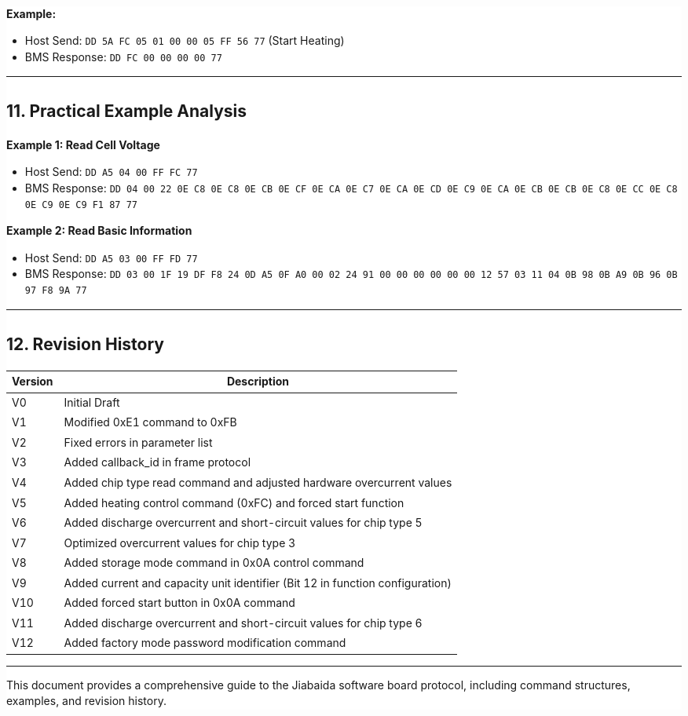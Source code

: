 **Example:**

- Host Send: `DD 5A FC 05 01 00 00 05 FF 56 77` (Start Heating)
- BMS Response: `DD FC 00 00 00 00 77`

---

## 11. Practical Example Analysis

**Example 1: Read Cell Voltage**

- Host Send: `DD A5 04 00 FF FC 77`
- BMS Response: `DD 04 00 22 0E C8 0E C8 0E CB 0E CF 0E CA 0E C7 0E CA 0E CD 0E C9 0E CA 0E CB 0E CB 0E C8 0E CC 0E C8 0E C9 0E C9 F1 87 77`

**Example 2: Read Basic Information**

- Host Send: `DD A5 03 00 FF FD 77`
- BMS Response: `DD 03 00 1F 19 DF F8 24 0D A5 0F A0 00 02 24 91 00 00 00 00 00 00 12 57 03 11 04 0B 98 0B A9 0B 96 0B 97 F8 9A 77`

---

## 12. Revision History

| Version | Description                                                                 |
|---------|-----------------------------------------------------------------------------|
| V0      | Initial Draft                                                              |
| V1      | Modified 0xE1 command to 0xFB                                              |
| V2      | Fixed errors in parameter list                                              |
| V3      | Added callback_id in frame protocol                                         |
| V4      | Added chip type read command and adjusted hardware overcurrent values       |
| V5      | Added heating control command (0xFC) and forced start function              |
| V6      | Added discharge overcurrent and short-circuit values for chip type 5        |
| V7      | Optimized overcurrent values for chip type 3                                |
| V8      | Added storage mode command in 0x0A control command                          |
| V9      | Added current and capacity unit identifier (Bit 12 in function configuration) |
| V10     | Added forced start button in 0x0A command                                   |
| V11     | Added discharge overcurrent and short-circuit values for chip type 6        |
| V12     | Added factory mode password modification command                            |

---

This document provides a comprehensive guide to the Jiabaida software board protocol, including command structures, examples, and revision history.
